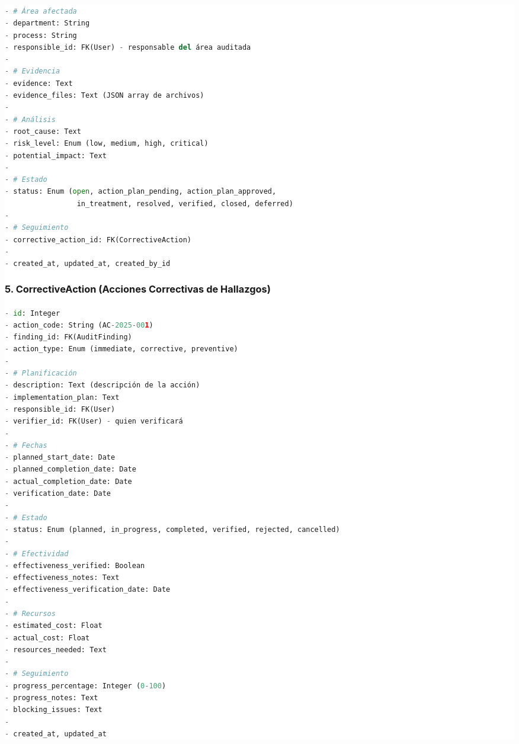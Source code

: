 ```python
- # Área afectada
- department: String
- process: String
- responsible_id: FK(User) - responsable del área auditada
-
- # Evidencia
- evidence: Text
- evidence_files: Text (JSON array de archivos)
-
- # Análisis
- root_cause: Text
- risk_level: Enum (low, medium, high, critical)
- potential_impact: Text
-
- # Estado
- status: Enum (open, action_plan_pending, action_plan_approved,
                 in_treatment, resolved, verified, closed, deferred)
-
- # Seguimiento
- corrective_action_id: FK(CorrectiveAction)
-
- created_at, updated_at, created_by_id
```

### 5. **CorrectiveAction** (Acciones Correctivas de Hallazgos)
```python
- id: Integer
- action_code: String (AC-2025-001)
- finding_id: FK(AuditFinding)
- action_type: Enum (immediate, corrective, preventive)
-
- # Planificación
- description: Text (descripción de la acción)
- implementation_plan: Text
- responsible_id: FK(User)
- verifier_id: FK(User) - quien verificará
-
- # Fechas
- planned_start_date: Date
- planned_completion_date: Date
- actual_completion_date: Date
- verification_date: Date
-
- # Estado
- status: Enum (planned, in_progress, completed, verified, rejected, cancelled)
-
- # Efectividad
- effectiveness_verified: Boolean
- effectiveness_notes: Text
- effectiveness_verification_date: Date
-
- # Recursos
- estimated_cost: Float
- actual_cost: Float
- resources_needed: Text
-
- # Seguimiento
- progress_percentage: Integer (0-100)
- progress_notes: Text
- blocking_issues: Text
-
- created_at, updated_at
```